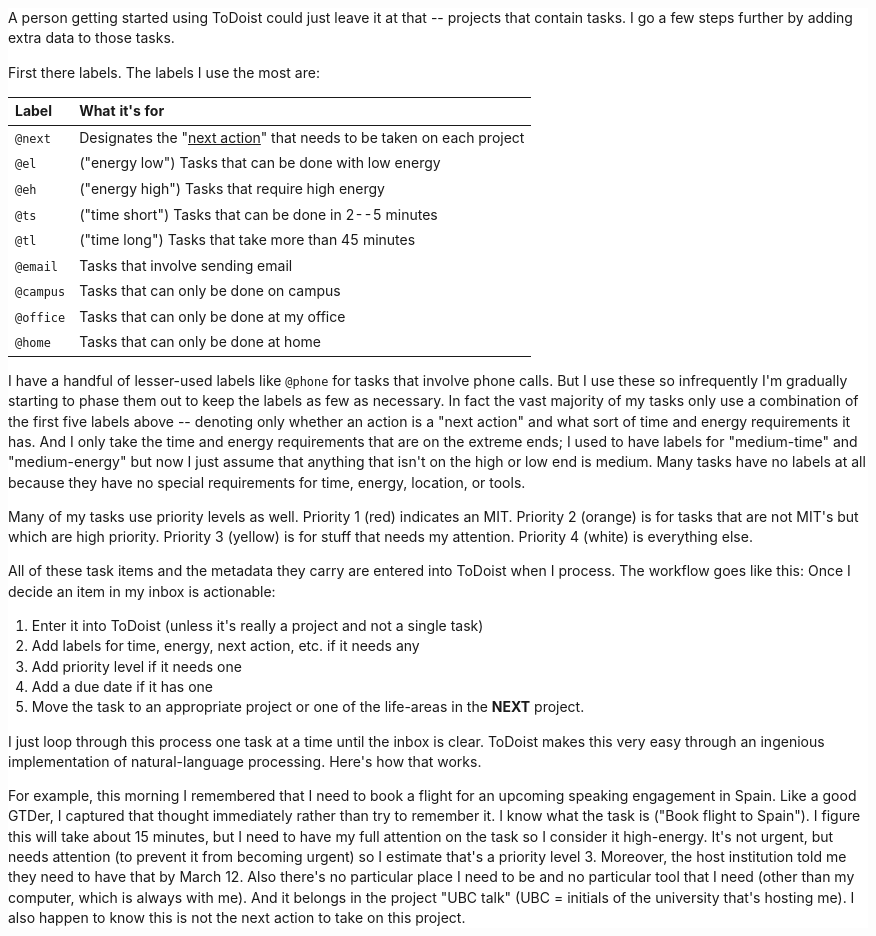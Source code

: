 
A person getting started using ToDoist could just leave it at that -- projects that contain tasks. I go a few steps further by adding extra data to those tasks.

First there labels. The labels I use the most are:

| Label | What it's for |
|:----| :------ |
| `@next` | Designates the "[next action](https://zenhabits.net/why-whats-the-next-action-is-the-most-important-question/)" that needs to be taken on each project |
| `@el` | ("energy low") Tasks that can be done with low energy |
| `@eh` | ("energy high") Tasks that require high energy |
| `@ts` | ("time short") Tasks that can be done in 2--5 minutes |
| `@tl` | ("time long") Tasks that take more than 45 minutes |
| `@email` | Tasks that involve sending email |
| `@campus` | Tasks that can only be done on campus |
| `@office` | Tasks that can only be done at my office |
| `@home`  | Tasks that can only be done at home

I have a handful of lesser-used labels like `@phone` for tasks that involve phone calls. But I use these so infrequently I'm gradually starting to phase them out to keep the labels as few as necessary. In fact the vast majority of my tasks only use a combination of the first five labels above -- denoting only whether an action is a "next action" and what sort of time and energy requirements it has. And I only take the time and energy requirements that are on the extreme ends; I used to have labels for "medium-time" and "medium-energy" but now I just assume that anything that isn't on the high or low end is medium. Many tasks have no labels at all because they have no special requirements for time, energy, location, or tools.

Many of my tasks use priority levels as well. Priority 1 (red) indicates an MIT. Priority 2 (orange) is for tasks that are not MIT's but which are high priority. Priority 3 (yellow) is for stuff that needs my attention. Priority 4 (white) is everything else.

All of these task items and the metadata they carry are entered into ToDoist when I process. The workflow goes like this: Once I decide an item in my inbox is actionable:

1. Enter it into ToDoist (unless it's really a project and not a single task)
2. Add labels for time, energy, next action, etc. if it needs any
3. Add priority level if it needs one
4. Add a due date if it has one
5. Move the task to an appropriate project or one of the life-areas in the **NEXT** project.

I just loop through this process one task at a time until the inbox is clear. ToDoist makes this very easy through an ingenious implementation of natural-language processing. Here's how that works.

For example, this morning I remembered that I need to book a flight for an upcoming speaking engagement in Spain. Like a good GTDer, I captured that thought immediately rather than try to remember it. I know what the task is ("Book flight to Spain"). I figure this will take about 15 minutes, but I need to have my full attention on the task so I consider it high-energy. It's not urgent, but needs attention (to prevent it from becoming urgent) so I estimate that's a priority level 3. Moreover, the host institution told me they need to have that by March 12. Also there's no particular place I need to be and no particular tool that I need (other than my computer, which is always with me). And it belongs in the project "UBC talk" (UBC = initials of the university that's hosting me). I also happen to know this is not the next action to take on this project.
